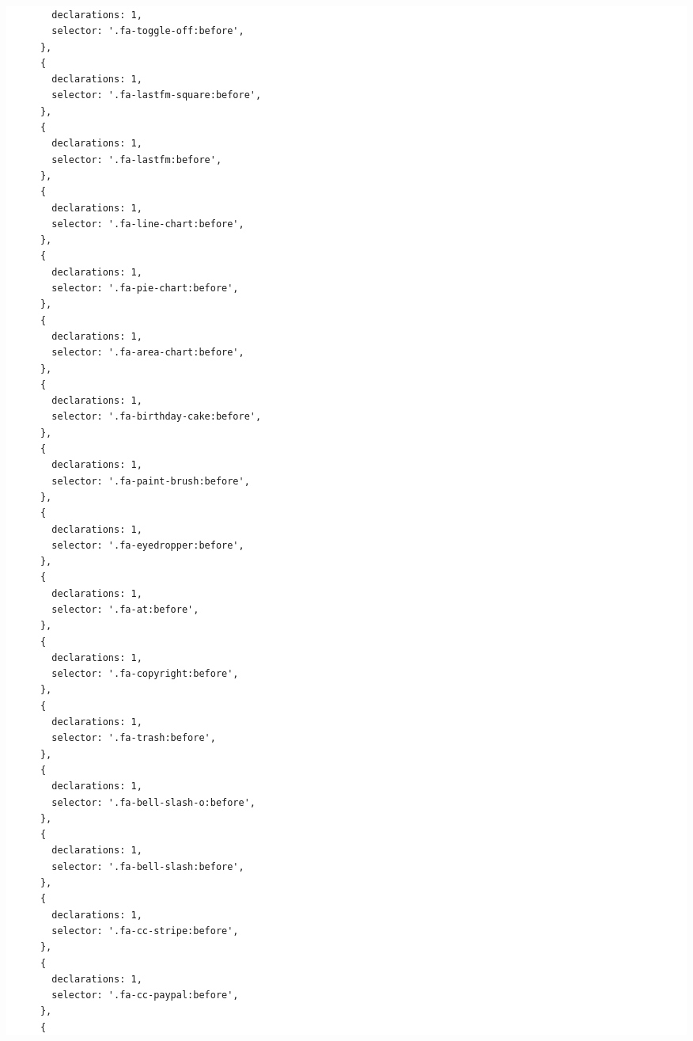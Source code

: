             declarations: 1,
            selector: '.fa-toggle-off:before',
          },
          {
            declarations: 1,
            selector: '.fa-lastfm-square:before',
          },
          {
            declarations: 1,
            selector: '.fa-lastfm:before',
          },
          {
            declarations: 1,
            selector: '.fa-line-chart:before',
          },
          {
            declarations: 1,
            selector: '.fa-pie-chart:before',
          },
          {
            declarations: 1,
            selector: '.fa-area-chart:before',
          },
          {
            declarations: 1,
            selector: '.fa-birthday-cake:before',
          },
          {
            declarations: 1,
            selector: '.fa-paint-brush:before',
          },
          {
            declarations: 1,
            selector: '.fa-eyedropper:before',
          },
          {
            declarations: 1,
            selector: '.fa-at:before',
          },
          {
            declarations: 1,
            selector: '.fa-copyright:before',
          },
          {
            declarations: 1,
            selector: '.fa-trash:before',
          },
          {
            declarations: 1,
            selector: '.fa-bell-slash-o:before',
          },
          {
            declarations: 1,
            selector: '.fa-bell-slash:before',
          },
          {
            declarations: 1,
            selector: '.fa-cc-stripe:before',
          },
          {
            declarations: 1,
            selector: '.fa-cc-paypal:before',
          },
          {